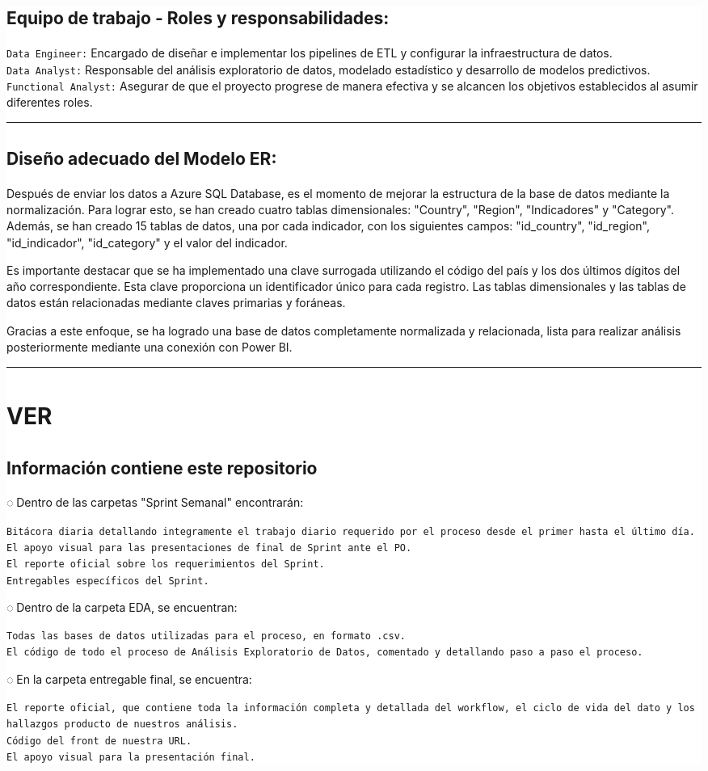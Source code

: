## Equipo de trabajo - Roles y responsabilidades:
`Data Engineer:` Encargado de diseñar e implementar los pipelines de ETL y configurar la infraestructura de datos.  
`Data Analyst:` Responsable del análisis exploratorio de datos, modelado estadístico y desarrollo de modelos predictivos.   
`Functional Analyst:` Asegurar de que el proyecto progrese de manera efectiva y se alcancen los objetivos establecidos al asumir diferentes roles.  
 
---

## Diseño adecuado del Modelo ER:

Después de enviar los datos a Azure SQL Database, es el momento de mejorar la estructura de la base de datos mediante la normalización. Para lograr esto, se han creado cuatro tablas dimensionales: "Country", "Region", "Indicadores" y "Category". Además, se han creado 15 tablas de datos, una por cada indicador, con los siguientes campos: "id_country", "id_region", "id_indicador", "id_category" y el valor del indicador.

Es importante destacar que se ha implementado una clave surrogada utilizando el código del país y los dos últimos dígitos del año correspondiente. Esta clave proporciona un identificador único para cada registro. Las tablas dimensionales y las tablas de datos están relacionadas mediante claves primarias y foráneas.

Gracias a este enfoque, se ha logrado una base de datos completamente normalizada y relacionada, lista para realizar análisis posteriormente mediante una conexión con Power BI.

---





# VER

## Información contiene este repositorio 

◌ Dentro de las carpetas "Sprint Semanal" encontrarán:

    Bitácora diaria detallando integramente el trabajo diario requerido por el proceso desde el primer hasta el último día.
    El apoyo visual para las presentaciones de final de Sprint ante el PO.
    El reporte oficial sobre los requerimientos del Sprint.
    Entregables específicos del Sprint.

◌ Dentro de la carpeta EDA, se encuentran:

    Todas las bases de datos utilizadas para el proceso, en formato .csv.
    El código de todo el proceso de Análisis Exploratorio de Datos, comentado y detallando paso a paso el proceso.

◌ En la carpeta entregable final, se encuentra:

    El reporte oficial, que contiene toda la información completa y detallada del workflow, el ciclo de vida del dato y los hallazgos producto de nuestros análisis.
    Código del front de nuestra URL.
    El apoyo visual para la presentación final.
